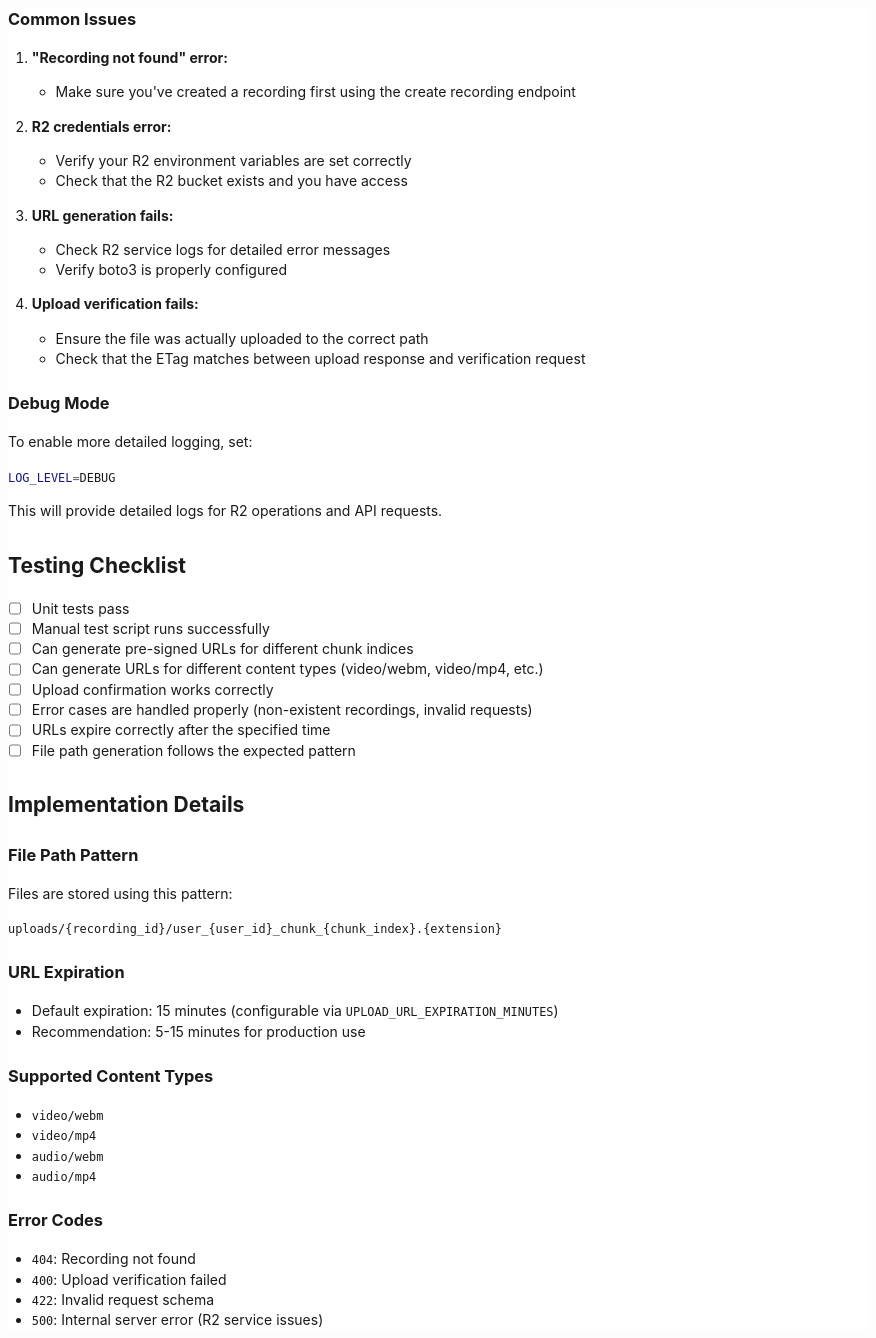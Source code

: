 ### Common Issues

1. **"Recording not found" error:**
   - Make sure you've created a recording first using the create recording endpoint

2. **R2 credentials error:**
   - Verify your R2 environment variables are set correctly
   - Check that the R2 bucket exists and you have access

3. **URL generation fails:**
   - Check R2 service logs for detailed error messages
   - Verify boto3 is properly configured

4. **Upload verification fails:**
   - Ensure the file was actually uploaded to the correct path
   - Check that the ETag matches between upload response and verification request

### Debug Mode

To enable more detailed logging, set:

```bash
LOG_LEVEL=DEBUG
```

This will provide detailed logs for R2 operations and API requests.

## Testing Checklist

- [ ] Unit tests pass
- [ ] Manual test script runs successfully
- [ ] Can generate pre-signed URLs for different chunk indices
- [ ] Can generate URLs for different content types (video/webm, video/mp4, etc.)
- [ ] Upload confirmation works correctly
- [ ] Error cases are handled properly (non-existent recordings, invalid requests)
- [ ] URLs expire correctly after the specified time
- [ ] File path generation follows the expected pattern

## Implementation Details

### File Path Pattern

Files are stored using this pattern:
```
uploads/{recording_id}/user_{user_id}_chunk_{chunk_index}.{extension}
```

### URL Expiration

- Default expiration: 15 minutes (configurable via `UPLOAD_URL_EXPIRATION_MINUTES`)
- Recommendation: 5-15 minutes for production use

### Supported Content Types

- `video/webm`
- `video/mp4` 
- `audio/webm`
- `audio/mp4`

### Error Codes

- `404`: Recording not found
- `400`: Upload verification failed
- `422`: Invalid request schema
- `500`: Internal server error (R2 service issues) 